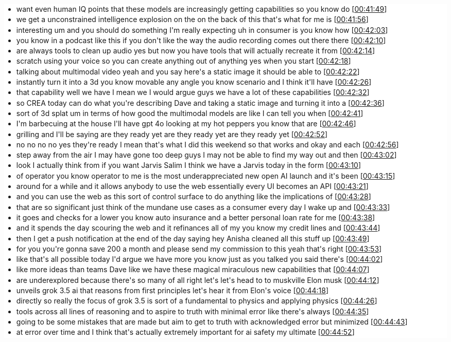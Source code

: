 *  want even human IQ points that these models are increasingly getting capabilities so you know do [[00:41:49](https://www.youtube.com/watch?v=6aGnTgkw0kA&t=2509.2s)]
*  we get a unconstrained intelligence explosion on the on the back of this that's what for me is [[00:41:56](https://www.youtube.com/watch?v=6aGnTgkw0kA&t=2516.48s)]
*  interesting um and you should do something I'm really expecting uh in consumer is you know how [[00:42:03](https://www.youtube.com/watch?v=6aGnTgkw0kA&t=2523.12s)]
*  you know in a podcast like this if you don't like the way the audio recording comes out there there [[00:42:10](https://www.youtube.com/watch?v=6aGnTgkw0kA&t=2530.64s)]
*  are always tools to clean up audio yes but now you have tools that will actually recreate it from [[00:42:14](https://www.youtube.com/watch?v=6aGnTgkw0kA&t=2534.3199999999997s)]
*  scratch using your voice so you can create anything out of anything yes when you start [[00:42:18](https://www.youtube.com/watch?v=6aGnTgkw0kA&t=2538.56s)]
*  talking about multimodal video yeah and you say here's a static image it should be able to [[00:42:22](https://www.youtube.com/watch?v=6aGnTgkw0kA&t=2542.24s)]
*  instantly turn it into a 3d you know movable any angle you know scenario and I think it'll have [[00:42:26](https://www.youtube.com/watch?v=6aGnTgkw0kA&t=2546.7999999999997s)]
*  that capability well we have I mean we I would argue guys we have a lot of these capabilities [[00:42:32](https://www.youtube.com/watch?v=6aGnTgkw0kA&t=2552.72s)]
*  so CREA today can do what you're describing Dave and taking a static image and turning it into a [[00:42:36](https://www.youtube.com/watch?v=6aGnTgkw0kA&t=2556.64s)]
*  sort of 3d splat um in terms of how good the multimodal models are like I can tell you when [[00:42:41](https://www.youtube.com/watch?v=6aGnTgkw0kA&t=2561.68s)]
*  I'm barbecuing at the house I'll have gpt 4o looking at my hot peppers you know that are [[00:42:46](https://www.youtube.com/watch?v=6aGnTgkw0kA&t=2566.88s)]
*  grilling and I'll be saying are they ready yet are they ready yet are they ready yet [[00:42:52](https://www.youtube.com/watch?v=6aGnTgkw0kA&t=2572.96s)]
*  no no no no yes they're ready I mean that's what I did this weekend so that works and okay and each [[00:42:56](https://www.youtube.com/watch?v=6aGnTgkw0kA&t=2576.7200000000003s)]
*  step away from the air I may have gone too deep guys I may not be able to find my way out and then [[00:43:02](https://www.youtube.com/watch?v=6aGnTgkw0kA&t=2582.96s)]
*  look I actually think from if you want Jarvis Salim I think we have a Jarvis today in the form [[00:43:10](https://www.youtube.com/watch?v=6aGnTgkw0kA&t=2590.1600000000003s)]
*  of operator you know operator to me is the most underappreciated new open AI launch and it's been [[00:43:15](https://www.youtube.com/watch?v=6aGnTgkw0kA&t=2595.04s)]
*  around for a while and it allows anybody to use the web essentially every UI becomes an API [[00:43:21](https://www.youtube.com/watch?v=6aGnTgkw0kA&t=2601.2s)]
*  and you can use the web as this sort of control surface to do anything like the implications of [[00:43:28](https://www.youtube.com/watch?v=6aGnTgkw0kA&t=2608.24s)]
*  that are so significant just think of the mundane use cases as a consumer every day I wake up and [[00:43:33](https://www.youtube.com/watch?v=6aGnTgkw0kA&t=2613.36s)]
*  it goes and checks for a lower you know auto insurance and a better personal loan rate for me [[00:43:38](https://www.youtube.com/watch?v=6aGnTgkw0kA&t=2618.72s)]
*  and it spends the day scouring the web and it refinances all of my you know my credit lines and [[00:43:44](https://www.youtube.com/watch?v=6aGnTgkw0kA&t=2624.48s)]
*  then I get a push notification at the end of the day saying hey Anisha cleaned all this stuff up [[00:43:49](https://www.youtube.com/watch?v=6aGnTgkw0kA&t=2629.84s)]
*  for you you're gonna save 200 a month and please send my commission to this yeah that's right [[00:43:53](https://www.youtube.com/watch?v=6aGnTgkw0kA&t=2633.76s)]
*  like that's all possible today I'd argue we have more you know just as you talked you said there's [[00:44:02](https://www.youtube.com/watch?v=6aGnTgkw0kA&t=2642.8s)]
*  like more ideas than teams Dave like we have these magical miraculous new capabilities that [[00:44:07](https://www.youtube.com/watch?v=6aGnTgkw0kA&t=2647.6s)]
*  are underexplored because there's so many of all right let's let's head to to muskville Elon musk [[00:44:12](https://www.youtube.com/watch?v=6aGnTgkw0kA&t=2652.88s)]
*  unveils grok 3.5 ai that reasons from first principles let's hear it from Elon's voice [[00:44:18](https://www.youtube.com/watch?v=6aGnTgkw0kA&t=2658.88s)]
*  directly so really the focus of grok 3.5 is sort of a fundamental to physics and applying physics [[00:44:26](https://www.youtube.com/watch?v=6aGnTgkw0kA&t=2666.1600000000003s)]
*  tools across all lines of reasoning and to aspire to truth with minimal error like there's always [[00:44:35](https://www.youtube.com/watch?v=6aGnTgkw0kA&t=2675.44s)]
*  going to be some mistakes that are made but aim to get to truth with acknowledged error but minimized [[00:44:43](https://www.youtube.com/watch?v=6aGnTgkw0kA&t=2683.6s)]
*  at error over time and I think that's actually extremely important for ai safety my ultimate [[00:44:52](https://www.youtube.com/watch?v=6aGnTgkw0kA&t=2692.56s)]